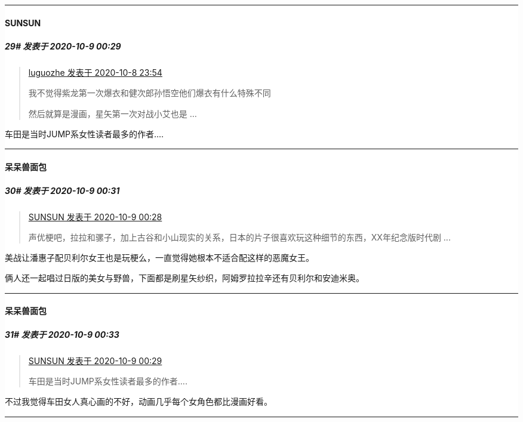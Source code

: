 





*****

####  SUNSUN  
##### 29#       发表于 2020-10-9 00:29



<blockquote><a href="httphttps://bbs.saraba1st.com/2b/forum.php?mod=redirect&amp;goto=findpost&amp;pid=48992106&amp;ptid=1963857" target="_blank">luguozhe 发表于 2020-10-8 23:54</a>

我不觉得紫龙第一次爆衣和健次郎孙悟空他们爆衣有什么特殊不同

然后就算是漫画，星矢第一次对战小艾也是 ...</blockquote>
车田是当时JUMP系女性读者最多的作者....







*****

####  呆呆兽面包  
##### 30#       发表于 2020-10-9 00:31



<blockquote><a href="httphttps://bbs.saraba1st.com/2b/forum.php?mod=redirect&amp;goto=findpost&amp;pid=48992479&amp;ptid=1963857" target="_blank">SUNSUN 发表于 2020-10-9 00:28</a>

声优梗吧，拉拉和骡子，加上古谷和小山现实的关系，日本的片子很喜欢玩这种细节的东西，XX年纪念版时代剧 ...</blockquote>
美战让潘惠子配贝利尔女王也是玩梗么，一直觉得她根本不适合配这样的恶魔女王。


俩人还一起唱过日版的美女与野兽，下面都是刷星矢纱织，阿姆罗拉拉辛还有贝利尔和安迪米奥。







*****

####  呆呆兽面包  
##### 31#       发表于 2020-10-9 00:33



<blockquote><a href="httphttps://bbs.saraba1st.com/2b/forum.php?mod=redirect&amp;goto=findpost&amp;pid=48992485&amp;ptid=1963857" target="_blank">SUNSUN 发表于 2020-10-9 00:29</a>

车田是当时JUMP系女性读者最多的作者....</blockquote>
不过我觉得车田女人真心画的不好，动画几乎每个女角色都比漫画好看。







*****
